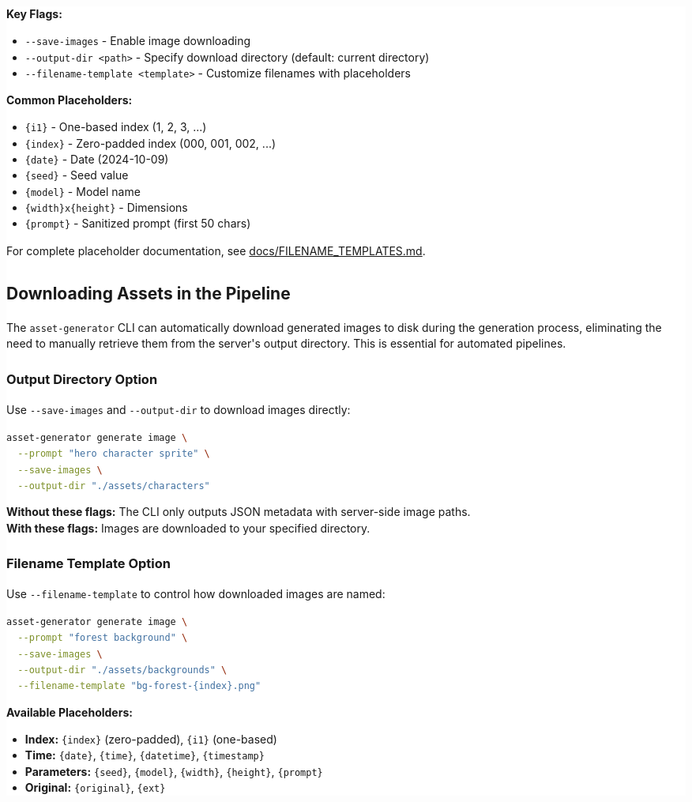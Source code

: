 **Key Flags:**
- `--save-images` - Enable image downloading
- `--output-dir <path>` - Specify download directory (default: current directory)
- `--filename-template <template>` - Customize filenames with placeholders

**Common Placeholders:**
- `{i1}` - One-based index (1, 2, 3, ...)
- `{index}` - Zero-padded index (000, 001, 002, ...)
- `{date}` - Date (2024-10-09)
- `{seed}` - Seed value
- `{model}` - Model name
- `{width}x{height}` - Dimensions
- `{prompt}` - Sanitized prompt (first 50 chars)

For complete placeholder documentation, see [docs/FILENAME_TEMPLATES.md](docs/FILENAME_TEMPLATES.md).

## Downloading Assets in the Pipeline

The `asset-generator` CLI can automatically download generated images to disk during the generation process, eliminating the need to manually retrieve them from the server's output directory. This is essential for automated pipelines.

### Output Directory Option

Use `--save-images` and `--output-dir` to download images directly:

```bash
asset-generator generate image \
  --prompt "hero character sprite" \
  --save-images \
  --output-dir "./assets/characters"
```

**Without these flags:** The CLI only outputs JSON metadata with server-side image paths.  
**With these flags:** Images are downloaded to your specified directory.

### Filename Template Option

Use `--filename-template` to control how downloaded images are named:

```bash
asset-generator generate image \
  --prompt "forest background" \
  --save-images \
  --output-dir "./assets/backgrounds" \
  --filename-template "bg-forest-{index}.png"
```

**Available Placeholders:**
- **Index:** `{index}` (zero-padded), `{i1}` (one-based)
- **Time:** `{date}`, `{time}`, `{datetime}`, `{timestamp}`
- **Parameters:** `{seed}`, `{model}`, `{width}`, `{height}`, `{prompt}`
- **Original:** `{original}`, `{ext}`

